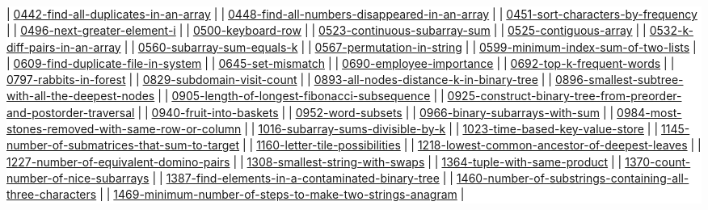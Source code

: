 | [0442-find-all-duplicates-in-an-array](https://github.com/Bereke1t2/competitive-programming/tree/master/0442-find-all-duplicates-in-an-array) |
| [0448-find-all-numbers-disappeared-in-an-array](https://github.com/Bereke1t2/competitive-programming/tree/master/0448-find-all-numbers-disappeared-in-an-array) |
| [0451-sort-characters-by-frequency](https://github.com/Bereke1t2/competitive-programming/tree/master/0451-sort-characters-by-frequency) |
| [0496-next-greater-element-i](https://github.com/Bereke1t2/competitive-programming/tree/master/0496-next-greater-element-i) |
| [0500-keyboard-row](https://github.com/Bereke1t2/competitive-programming/tree/master/0500-keyboard-row) |
| [0523-continuous-subarray-sum](https://github.com/Bereke1t2/competitive-programming/tree/master/0523-continuous-subarray-sum) |
| [0525-contiguous-array](https://github.com/Bereke1t2/competitive-programming/tree/master/0525-contiguous-array) |
| [0532-k-diff-pairs-in-an-array](https://github.com/Bereke1t2/competitive-programming/tree/master/0532-k-diff-pairs-in-an-array) |
| [0560-subarray-sum-equals-k](https://github.com/Bereke1t2/competitive-programming/tree/master/0560-subarray-sum-equals-k) |
| [0567-permutation-in-string](https://github.com/Bereke1t2/competitive-programming/tree/master/0567-permutation-in-string) |
| [0599-minimum-index-sum-of-two-lists](https://github.com/Bereke1t2/competitive-programming/tree/master/0599-minimum-index-sum-of-two-lists) |
| [0609-find-duplicate-file-in-system](https://github.com/Bereke1t2/competitive-programming/tree/master/0609-find-duplicate-file-in-system) |
| [0645-set-mismatch](https://github.com/Bereke1t2/competitive-programming/tree/master/0645-set-mismatch) |
| [0690-employee-importance](https://github.com/Bereke1t2/competitive-programming/tree/master/0690-employee-importance) |
| [0692-top-k-frequent-words](https://github.com/Bereke1t2/competitive-programming/tree/master/0692-top-k-frequent-words) |
| [0797-rabbits-in-forest](https://github.com/Bereke1t2/competitive-programming/tree/master/0797-rabbits-in-forest) |
| [0829-subdomain-visit-count](https://github.com/Bereke1t2/competitive-programming/tree/master/0829-subdomain-visit-count) |
| [0893-all-nodes-distance-k-in-binary-tree](https://github.com/Bereke1t2/competitive-programming/tree/master/0893-all-nodes-distance-k-in-binary-tree) |
| [0896-smallest-subtree-with-all-the-deepest-nodes](https://github.com/Bereke1t2/competitive-programming/tree/master/0896-smallest-subtree-with-all-the-deepest-nodes) |
| [0905-length-of-longest-fibonacci-subsequence](https://github.com/Bereke1t2/competitive-programming/tree/master/0905-length-of-longest-fibonacci-subsequence) |
| [0925-construct-binary-tree-from-preorder-and-postorder-traversal](https://github.com/Bereke1t2/competitive-programming/tree/master/0925-construct-binary-tree-from-preorder-and-postorder-traversal) |
| [0940-fruit-into-baskets](https://github.com/Bereke1t2/competitive-programming/tree/master/0940-fruit-into-baskets) |
| [0952-word-subsets](https://github.com/Bereke1t2/competitive-programming/tree/master/0952-word-subsets) |
| [0966-binary-subarrays-with-sum](https://github.com/Bereke1t2/competitive-programming/tree/master/0966-binary-subarrays-with-sum) |
| [0984-most-stones-removed-with-same-row-or-column](https://github.com/Bereke1t2/competitive-programming/tree/master/0984-most-stones-removed-with-same-row-or-column) |
| [1016-subarray-sums-divisible-by-k](https://github.com/Bereke1t2/competitive-programming/tree/master/1016-subarray-sums-divisible-by-k) |
| [1023-time-based-key-value-store](https://github.com/Bereke1t2/competitive-programming/tree/master/1023-time-based-key-value-store) |
| [1145-number-of-submatrices-that-sum-to-target](https://github.com/Bereke1t2/competitive-programming/tree/master/1145-number-of-submatrices-that-sum-to-target) |
| [1160-letter-tile-possibilities](https://github.com/Bereke1t2/competitive-programming/tree/master/1160-letter-tile-possibilities) |
| [1218-lowest-common-ancestor-of-deepest-leaves](https://github.com/Bereke1t2/competitive-programming/tree/master/1218-lowest-common-ancestor-of-deepest-leaves) |
| [1227-number-of-equivalent-domino-pairs](https://github.com/Bereke1t2/competitive-programming/tree/master/1227-number-of-equivalent-domino-pairs) |
| [1308-smallest-string-with-swaps](https://github.com/Bereke1t2/competitive-programming/tree/master/1308-smallest-string-with-swaps) |
| [1364-tuple-with-same-product](https://github.com/Bereke1t2/competitive-programming/tree/master/1364-tuple-with-same-product) |
| [1370-count-number-of-nice-subarrays](https://github.com/Bereke1t2/competitive-programming/tree/master/1370-count-number-of-nice-subarrays) |
| [1387-find-elements-in-a-contaminated-binary-tree](https://github.com/Bereke1t2/competitive-programming/tree/master/1387-find-elements-in-a-contaminated-binary-tree) |
| [1460-number-of-substrings-containing-all-three-characters](https://github.com/Bereke1t2/competitive-programming/tree/master/1460-number-of-substrings-containing-all-three-characters) |
| [1469-minimum-number-of-steps-to-make-two-strings-anagram](https://github.com/Bereke1t2/competitive-programming/tree/master/1469-minimum-number-of-steps-to-make-two-strings-anagram) |